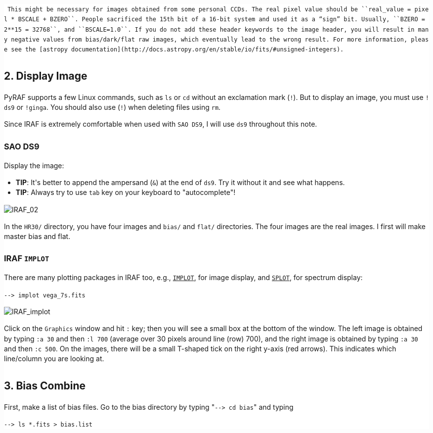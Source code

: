      This might be necessary for images obtained from some personal CCDs. The real pixel value should be ``real_value = pixel * BSCALE + BZERO``. People sacrificed the 15th bit of a 16-bit system and used it as a “sign” bit. Usually, ``BZERO = 2**15 = 32768``, and ``BSCALE=1.0``. If you do not add these header keywords to the image header, you will result in many negative values from bias/dark/flat raw images, which eventually lead to the wrong result. For more information, please see the [astropy documentation](http://docs.astropy.org/en/stable/io/fits/#unsigned-integers).


## 2. Display Image

PyRAF supports a few Linux commands, such as `ls` or `cd` without an exclamation mark (`!`). But to display an image, you must use `!ds9` or `!ginga`. You should also use (`!`) when deleting files using `rm`.

Since IRAF is extremely comfortable when used with `SAO DS9`, I will use `ds9` throughout this note.

### SAO DS9

Display the image:

* **TIP**: It's better to append the ampersand (`&`) at the end of `ds9`. Try it without it and see what happens.
* **TIP**: Always try to use `tab` key on your keyboard to "autocomplete"!

![IRAF_02](../figs/IRAF_02.png)

In the `HR30/` directory, you have four images and `bias/` and `flat/` directories. The four images are the real images. I first will make master bias and flat.

### IRAF ``IMPLOT``

There are many plotting packages in IRAF too, e.g., [``IMPLOT``](http://stsdas.stsci.edu/cgi-bin/gethelp.cgi?implot), for image display, and [``SPLOT``](http://stsdas.stsci.edu/cgi-bin/gethelp.cgi?splot), for spectrum display:

```
--> implot vega_7s.fits
```

![IRAF_implot](../figs/IRAF_implot.png)

Click on the ``Graphics`` window and hit ``:`` key; then you will see a small box at the bottom of the window. The left image is obtained by typing ``:a 30`` and then ``:l 700`` (average over 30 pixels around line (row) 700), and the right image is obtained by typing ``:a 30`` and then ``:c 500``. On the images, there will be a small T-shaped tick on the right y-axis (red arrows). This indicates which line/column you are looking at.


## 3. Bias Combine

First, make a list of bias files. Go to the bias directory by typing "`--> cd bias`" and typing

    --> ls *.fits > bias.list
